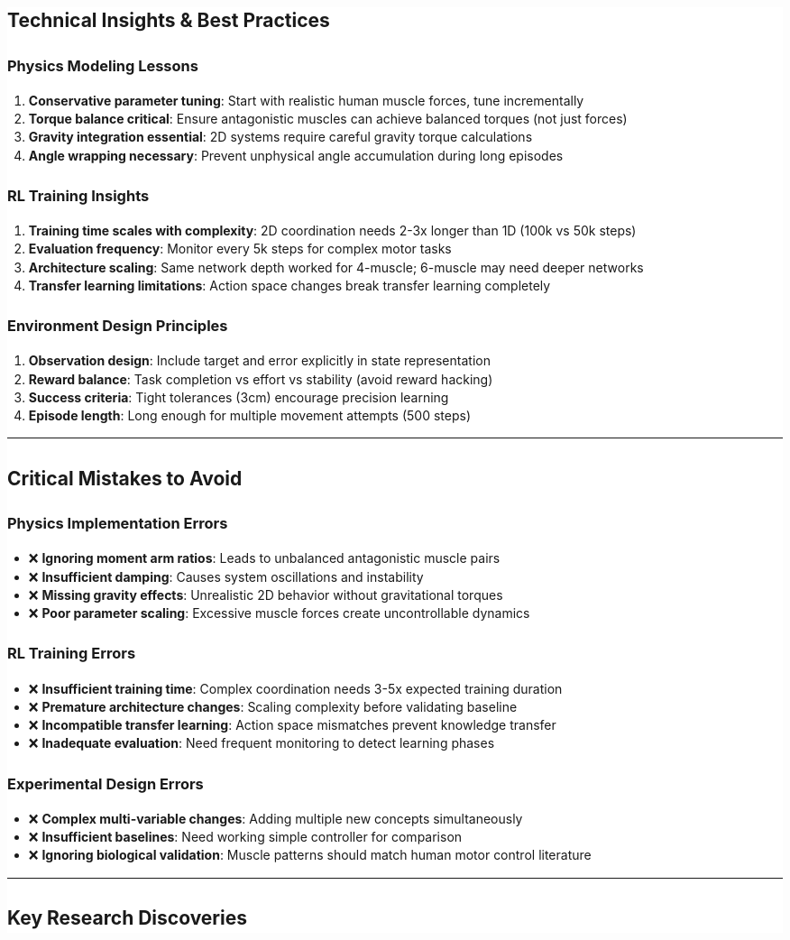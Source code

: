 ## Technical Insights & Best Practices

### Physics Modeling Lessons
1. **Conservative parameter tuning**: Start with realistic human muscle forces, tune incrementally
2. **Torque balance critical**: Ensure antagonistic muscles can achieve balanced torques (not just forces)
3. **Gravity integration essential**: 2D systems require careful gravity torque calculations
4. **Angle wrapping necessary**: Prevent unphysical angle accumulation during long episodes

### RL Training Insights  
1. **Training time scales with complexity**: 2D coordination needs 2-3x longer than 1D (100k vs 50k steps)
2. **Evaluation frequency**: Monitor every 5k steps for complex motor tasks
3. **Architecture scaling**: Same network depth worked for 4-muscle; 6-muscle may need deeper networks
4. **Transfer learning limitations**: Action space changes break transfer learning completely

### Environment Design Principles
1. **Observation design**: Include target and error explicitly in state representation
2. **Reward balance**: Task completion vs effort vs stability (avoid reward hacking)
3. **Success criteria**: Tight tolerances (3cm) encourage precision learning
4. **Episode length**: Long enough for multiple movement attempts (500 steps)

---

## Critical Mistakes to Avoid

### Physics Implementation Errors
- ❌ **Ignoring moment arm ratios**: Leads to unbalanced antagonistic muscle pairs
- ❌ **Insufficient damping**: Causes system oscillations and instability  
- ❌ **Missing gravity effects**: Unrealistic 2D behavior without gravitational torques
- ❌ **Poor parameter scaling**: Excessive muscle forces create uncontrollable dynamics

### RL Training Errors
- ❌ **Insufficient training time**: Complex coordination needs 3-5x expected training duration
- ❌ **Premature architecture changes**: Scaling complexity before validating baseline
- ❌ **Incompatible transfer learning**: Action space mismatches prevent knowledge transfer
- ❌ **Inadequate evaluation**: Need frequent monitoring to detect learning phases

### Experimental Design Errors
- ❌ **Complex multi-variable changes**: Adding multiple new concepts simultaneously
- ❌ **Insufficient baselines**: Need working simple controller for comparison
- ❌ **Ignoring biological validation**: Muscle patterns should match human motor control literature

---

## Key Research Discoveries
